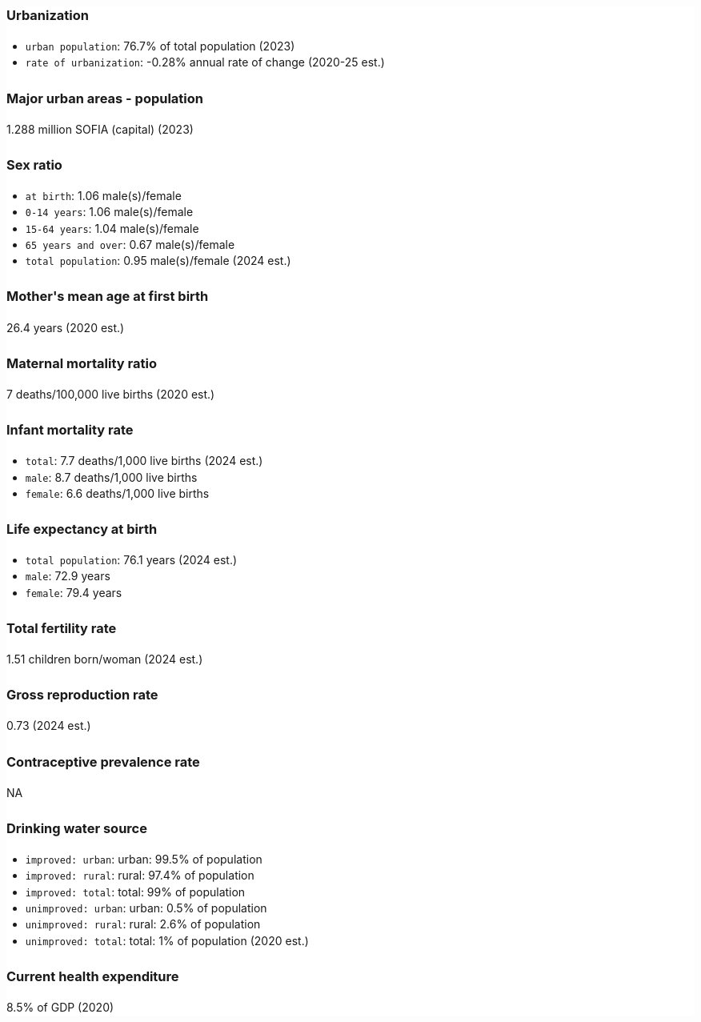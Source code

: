 ### Urbanization
- `urban population`: 76.7% of total population (2023)
- `rate of urbanization`: -0.28% annual rate of change (2020-25 est.)

### Major urban areas - population
1.288 million SOFIA (capital) (2023)

### Sex ratio
- `at birth`: 1.06 male(s)/female
- `0-14 years`: 1.06 male(s)/female
- `15-64 years`: 1.04 male(s)/female
- `65 years and over`: 0.67 male(s)/female
- `total population`: 0.95 male(s)/female (2024 est.)

### Mother's mean age at first birth
26.4 years (2020 est.)

### Maternal mortality ratio
7 deaths/100,000 live births (2020 est.)

### Infant mortality rate
- `total`: 7.7 deaths/1,000 live births (2024 est.)
- `male`: 8.7 deaths/1,000 live births
- `female`: 6.6 deaths/1,000 live births

### Life expectancy at birth
- `total population`: 76.1 years (2024 est.)
- `male`: 72.9 years
- `female`: 79.4 years

### Total fertility rate
1.51 children born/woman (2024 est.)

### Gross reproduction rate
0.73 (2024 est.)

### Contraceptive prevalence rate
NA

### Drinking water source
- `improved: urban`: urban: 99.5% of population
- `improved: rural`: rural: 97.4% of population
- `improved: total`: total: 99% of population
- `unimproved: urban`: urban: 0.5% of population
- `unimproved: rural`: rural: 2.6% of population
- `unimproved: total`: total: 1% of population (2020 est.)

### Current health expenditure
8.5% of GDP (2020)
